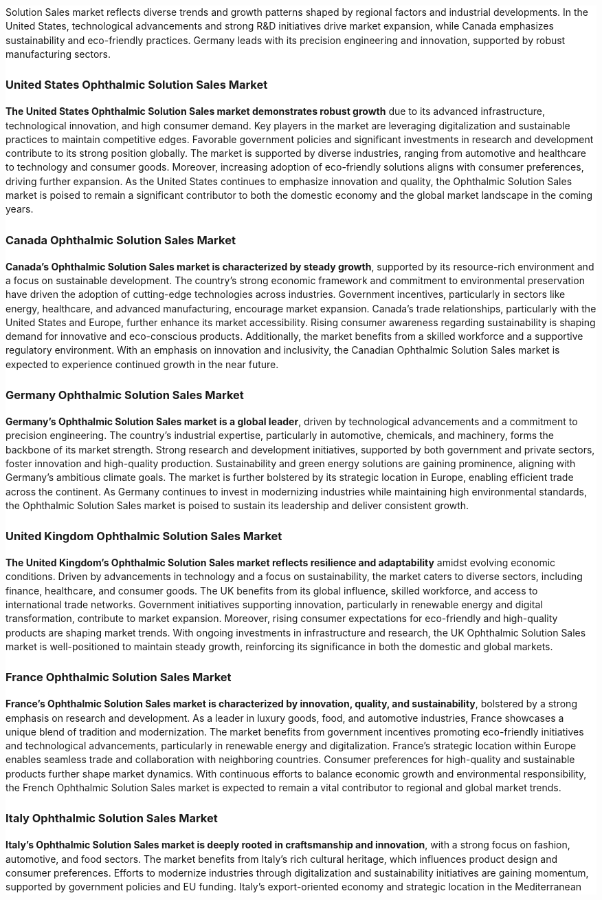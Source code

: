 Solution Sales market reflects diverse trends and growth patterns shaped by regional factors and industrial developments. In the United States, technological advancements and strong R&amp;D initiatives drive market expansion, while Canada emphasizes sustainability and eco-friendly practices. Germany leads with its precision engineering and innovation, supported by robust manufacturing sectors.</span></em></p></blockquote><h3><strong>United States Ophthalmic Solution Sales Market</strong></h3><p><strong>The United States Ophthalmic Solution Sales market demonstrates robust growth</strong> due to its advanced infrastructure, technological innovation, and high consumer demand. Key players in the market are leveraging digitalization and sustainable practices to maintain competitive edges. Favorable government policies and significant investments in research and development contribute to its strong position globally. The market is supported by diverse industries, ranging from automotive and healthcare to technology and consumer goods. Moreover, increasing adoption of eco-friendly solutions aligns with consumer preferences, driving further expansion. As the United States continues to emphasize innovation and quality, the Ophthalmic Solution Sales market is poised to remain a significant contributor to both the domestic economy and the global market landscape in the coming years.</p><h3><strong>Canada Ophthalmic Solution Sales Market</strong></h3><p><strong>Canada&rsquo;s Ophthalmic Solution Sales market is characterized by steady growth</strong>, supported by its resource-rich environment and a focus on sustainable development. The country&rsquo;s strong economic framework and commitment to environmental preservation have driven the adoption of cutting-edge technologies across industries. Government incentives, particularly in sectors like energy, healthcare, and advanced manufacturing, encourage market expansion. Canada&rsquo;s trade relationships, particularly with the United States and Europe, further enhance its market accessibility. Rising consumer awareness regarding sustainability is shaping demand for innovative and eco-conscious products. Additionally, the market benefits from a skilled workforce and a supportive regulatory environment. With an emphasis on innovation and inclusivity, the Canadian Ophthalmic Solution Sales market is expected to experience continued growth in the near future.</p><h3><strong>Germany Ophthalmic Solution Sales Market</strong></h3><p><strong>Germany&rsquo;s Ophthalmic Solution Sales market is a global leader</strong>, driven by technological advancements and a commitment to precision engineering. The country&rsquo;s industrial expertise, particularly in automotive, chemicals, and machinery, forms the backbone of its market strength. Strong research and development initiatives, supported by both government and private sectors, foster innovation and high-quality production. Sustainability and green energy solutions are gaining prominence, aligning with Germany&rsquo;s ambitious climate goals. The market is further bolstered by its strategic location in Europe, enabling efficient trade across the continent. As Germany continues to invest in modernizing industries while maintaining high environmental standards, the Ophthalmic Solution Sales market is poised to sustain its leadership and deliver consistent growth.</p><h3><strong>United Kingdom Ophthalmic Solution Sales Market</strong></h3><p><strong>The United Kingdom&rsquo;s Ophthalmic Solution Sales market reflects resilience and adaptability</strong> amidst evolving economic conditions. Driven by advancements in technology and a focus on sustainability, the market caters to diverse sectors, including finance, healthcare, and consumer goods. The UK benefits from its global influence, skilled workforce, and access to international trade networks. Government initiatives supporting innovation, particularly in renewable energy and digital transformation, contribute to market expansion. Moreover, rising consumer expectations for eco-friendly and high-quality products are shaping market trends. With ongoing investments in infrastructure and research, the UK Ophthalmic Solution Sales market is well-positioned to maintain steady growth, reinforcing its significance in both the domestic and global markets.</p><h3><strong>France Ophthalmic Solution Sales Market</strong></h3><p><strong>France&rsquo;s Ophthalmic Solution Sales market is characterized by innovation, quality, and sustainability</strong>, bolstered by a strong emphasis on research and development. As a leader in luxury goods, food, and automotive industries, France showcases a unique blend of tradition and modernization. The market benefits from government incentives promoting eco-friendly initiatives and technological advancements, particularly in renewable energy and digitalization. France&rsquo;s strategic location within Europe enables seamless trade and collaboration with neighboring countries. Consumer preferences for high-quality and sustainable products further shape market dynamics. With continuous efforts to balance economic growth and environmental responsibility, the French Ophthalmic Solution Sales market is expected to remain a vital contributor to regional and global market trends.</p><h3><strong>Italy Ophthalmic Solution Sales Market</strong></h3><p><strong>Italy&rsquo;s Ophthalmic Solution Sales market is deeply rooted in craftsmanship and innovation</strong>, with a strong focus on fashion, automotive, and food sectors. The market benefits from Italy&rsquo;s rich cultural heritage, which influences product design and consumer preferences. Efforts to modernize industries through digitalization and sustainability initiatives are gaining momentum, supported by government policies and EU funding. Italy&rsquo;s export-oriented economy and strategic location in the Mediterranean